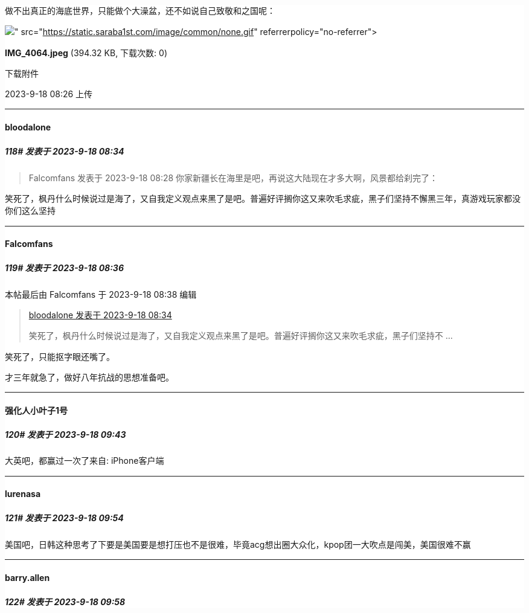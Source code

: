 做不出真正的海底世界，只能做个大澡盆，还不如说自己致敬和之国呢：

<img src="https://img.saraba1st.com/forum/202309/18/082643neggirihxrmh0eoq.jpeg" referrerpolicy="no-referrer">" src="https://static.saraba1st.com/image/common/none.gif" referrerpolicy="no-referrer">

<strong>IMG_4064.jpeg</strong> (394.32 KB, 下载次数: 0)

下载附件

2023-9-18 08:26 上传


*****

####  bloodalone  
##### 118#       发表于 2023-9-18 08:34

<blockquote>Falcomfans 发表于 2023-9-18 08:28
你家新疆长在海里是吧，再说这大陆现在才多大啊，风景都给刹完了：

</blockquote>
笑死了，枫丹什么时候说过是海了，又自我定义观点来黑了是吧。普遍好评搁你这又来吹毛求疵，黑子们坚持不懈黑三年，真游戏玩家都没你们这么坚持

*****

####  Falcomfans  
##### 119#       发表于 2023-9-18 08:36

 本帖最后由 Falcomfans 于 2023-9-18 08:38 编辑 
<blockquote><a href="httphttps://bbs.saraba1st.com/2b/forum.php?mod=redirect&amp;goto=findpost&amp;pid=62442120&amp;ptid=2153106" target="_blank">bloodalone 发表于 2023-9-18 08:34</a>

笑死了，枫丹什么时候说过是海了，又自我定义观点来黑了是吧。普遍好评搁你这又来吹毛求疵，黑子们坚持不 ...</blockquote>
笑死了，只能抠字眼还嘴了。

才三年就急了，做好八年抗战的思想准备吧。


*****

####  强化人小叶子1号  
##### 120#       发表于 2023-9-18 09:43

大英吧，都赢过一次了来自: iPhone客户端


*****

####  lurenasa  
##### 121#       发表于 2023-9-18 09:54

美国吧，日韩这种思考了下要是美国要是想打压也不是很难，毕竟acg想出圈大众化，kpop团一大吹点是闯美，美国很难不赢

*****

####  barry.allen  
##### 122#       发表于 2023-9-18 09:58
